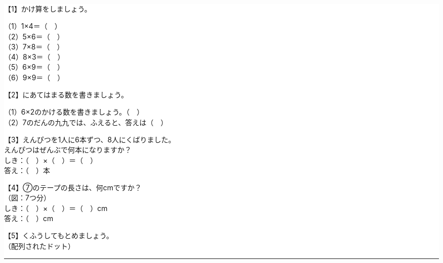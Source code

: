 【1】かけ算をしましょう。

（1）1×4＝（　）  
（2）5×6＝（　）  
（3）7×8＝（　）  
（4）8×3＝（　）  
（5）6×9＝（　）  
（6）9×9＝（　）

【2】にあてはまる数を書きましょう。

（1）6×2のかける数を書きましょう。（　）  
（2）7のだんの九九では、ふえると、答えは（　）

【3】えんぴつを1人に6本ずつ、8人にくばりました。  
えんぴつはぜんぶで何本になりますか？  
しき：（　）×（　）＝（　）  
答え：（　）本

【4】⑦のテープの長さは、何cmですか？  
（図：7つ分）  
しき：（　）×（　）＝（　）cm  
答え：（　）cm

【5】くふうしてもとめましょう。  
（配列されたドット）

---

